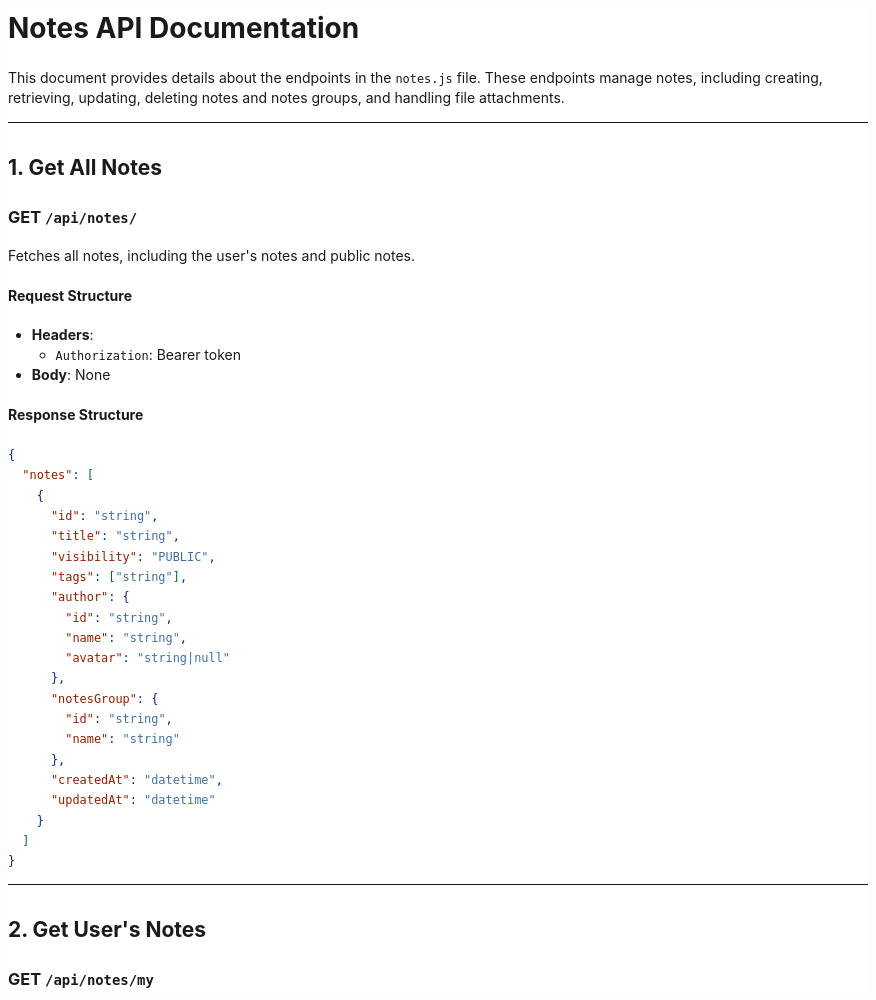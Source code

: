 # Notes API Documentation

This document provides details about the endpoints in the `notes.js` file. These endpoints manage notes, including creating, retrieving, updating, deleting notes and notes groups, and handling file attachments.

---

## **1. Get All Notes**

### **GET** `/api/notes/`

Fetches all notes, including the user's notes and public notes.

#### Request Structure

- **Headers**:
  - `Authorization`: Bearer token
- **Body**: None

#### Response Structure

```json
{
  "notes": [
    {
      "id": "string",
      "title": "string",
      "visibility": "PUBLIC",
      "tags": ["string"],
      "author": {
        "id": "string",
        "name": "string",
        "avatar": "string|null"
      },
      "notesGroup": {
        "id": "string",
        "name": "string"
      },
      "createdAt": "datetime",
      "updatedAt": "datetime"
    }
  ]
}
```

---

## **2. Get User's Notes**

### **GET** `/api/notes/my`
